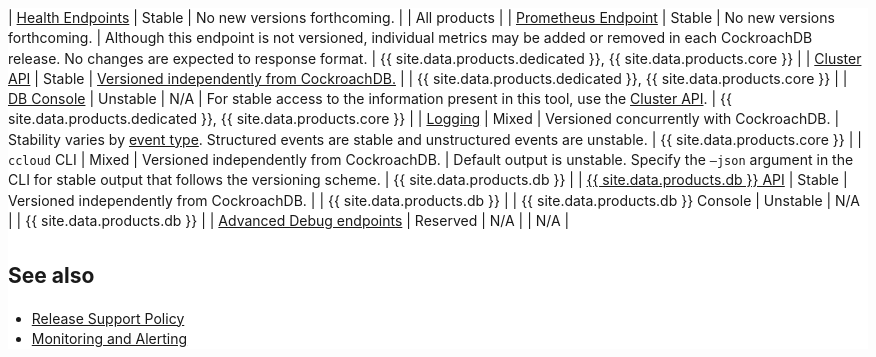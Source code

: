 | [Health Endpoints](monitoring-and-alerting.html#health-endpoints)       | Stable   | No new versions forthcoming.                                                           |                                                                                                                                                              | All products                                                      |
| [Prometheus Endpoint](monitoring-and-alerting.html#prometheus-endpoint) | Stable   | No new versions forthcoming.                                                           | Although this endpoint is not versioned, individual metrics may be added or removed in each CockroachDB release. No changes are expected to response format. | {{ site.data.products.dedicated }}, {{ site.data.products.core }} |
| [Cluster API](cluster-api.html)                                         | Stable   | [Versioned independently from CockroachDB.](cluster-api.html#versioning-and-stability) |                                                                                                                                                              | {{ site.data.products.dedicated }}, {{ site.data.products.core }} |
| [DB Console](ui-overview.html)                                          | Unstable | N/A                                                                                    | For stable access to the information present in this tool, use the [Cluster API](cluster-api.html).                                                          | {{ site.data.products.dedicated }}, {{ site.data.products.core }} |
| [Logging](logging-overview.html)                                        | Mixed    | Versioned concurrently with CockroachDB.                                               | Stability varies by [event type](eventlog.html). Structured events are stable and unstructured events are unstable.                                          | {{ site.data.products.core }}                                     |
| `ccloud` CLI                                                            | Mixed    | Versioned independently from CockroachDB.                                              | Default output is unstable. Specify the `–json` argument in the CLI for stable output that follows the versioning scheme.                                    | {{ site.data.products.db }}                                       |
| [{{ site.data.products.db }} API](../cockroachcloud/cloud-api.html)     | Stable   | Versioned independently from CockroachDB.                                              |                                                                                                                                                              | {{ site.data.products.db }}                                       |
| {{ site.data.products.db }} Console                                     | Unstable | N/A                                                                                    |                                                                                                                                                              | {{ site.data.products.db }}                                       |
| [Advanced Debug endpoints](ui-debug-pages.html)                         | Reserved | N/A                                                                                    |                                                                                                                                                              | N/A                                                               |

## See also

- [Release Support Policy](../releases/release-support-policy.html)
- [Monitoring and Alerting](monitoring-and-alerting.html)